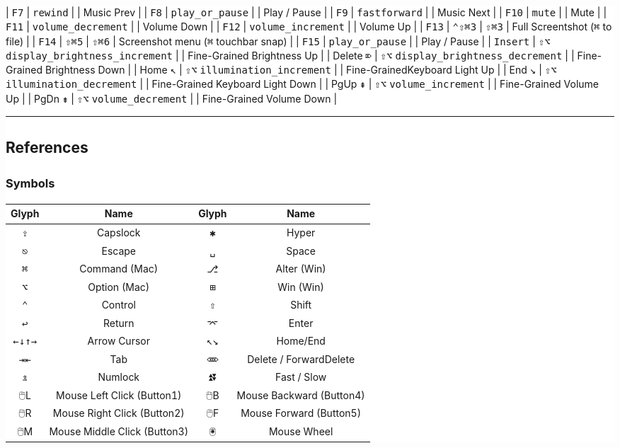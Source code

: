 |    <kbd>F7</kbd>    |                           <kbd>rewind</kbd>                           |                                      | Music Prev                                      |
|    <kbd>F8</kbd>    |                       <kbd>play_or_pause</kbd>                        |                                      | Play / Pause                                    |
|    <kbd>F9</kbd>    |                        <kbd>fastforward</kbd>                         |                                      | Music Next                                      |
|   <kbd>F10</kbd>    |                            <kbd>mute</kbd>                            |                                      | Mute                                            |
|   <kbd>F11</kbd>    |                      <kbd>volume_decrement</kbd>                      |                                      | Volume Down                                     |
|   <kbd>F12</kbd>    |                      <kbd>volume_increment</kbd>                      |                                      | Volume Up                                       |
|   <kbd>F13</kbd>    |           <kbd>⌃</kbd><kbd>⇧</kbd><kbd>⌘</kbd><kbd>3</kbd>            | <kbd>⇧</kbd><kbd>⌘</kbd><kbd>3</kbd> | Full Screentshot (<kbd>⌘</kbd> to file)         |
|   <kbd>F14</kbd>    |                 <kbd>⇧</kbd><kbd>⌘</kbd><kbd>5</kbd>                  | <kbd>⇧</kbd><kbd>⌘</kbd><kbd>6</kbd> | Screenshot menu (<kbd>⌘</kbd> touchbar snap)    |
|   <kbd>F15</kbd>    |                       <kbd>play_or_pause</kbd>                        |                                      | Play / Pause                                    |
|  <kbd>Insert</kbd>  |   <kbd>⇧</kbd><kbd>⌥</kbd> <kbd>display_brightness_increment</kbd>    |                                      | Fine-Grained Brightness Up                      |
| Delete <kbd>⌦</kbd> |   <kbd>⇧</kbd><kbd>⌥</kbd> <kbd>display_brightness_decrement</kbd>    |                                      | Fine-Grained Brightness Down                    |
|  Home <kbd>↖</kbd>  |      <kbd>⇧</kbd><kbd>⌥</kbd> <kbd>illumination_increment</kbd>       |                                      | Fine-GrainedKeyboard Light Up                   |
|  End <kbd>↘</kbd>   |      <kbd>⇧</kbd><kbd>⌥</kbd> <kbd>illumination_decrement</kbd>       |                                      | Fine-Grained Keyboard Light Down                |
|  PgUp <kbd>⇞</kbd>  |         <kbd>⇧</kbd><kbd>⌥</kbd> <kbd>volume_increment</kbd>          |                                      | Fine-Grained Volume Up                          |
|  PgDn <kbd>⇟</kbd>  |         <kbd>⇧</kbd><kbd>⌥</kbd> <kbd>volume_decrement</kbd>          |                                      | Fine-Grained Volume Down                        |


------------------------

## References

### Symbols

|                      Glyph                       |             Name             |          Glyph           |           Name           |
|:------------------------------------------------:|:----------------------------:|:------------------------:|:------------------------:|
|                   <kbd>⇪</kbd>                   |           Capslock           |       <kbd>✱</kbd>       |          Hyper           |
|                   <kbd>⎋</kbd>                   |            Escape            |       <kbd>␣</kbd>       |          Space           |
|                   <kbd>⌘</kbd>                   |        Command (Mac)         |       <kbd>⎇</kbd>       |       Alter (Win)        |
|                   <kbd>⌥</kbd>                   |         Option (Mac)         |       <kbd>⊞</kbd>       |        Win (Win)         |
|                   <kbd>⌃</kbd>                   |           Control            |       <kbd>⇧</kbd>       |          Shift           |
|                   <kbd>↩</kbd>                   |            Return            |       <kbd>⌤</kbd>       |          Enter           |
| <kbd>←</kbd><kbd>↓</kbd><kbd>↑</kbd><kbd>→</kbd> |         Arrow Cursor         | <kbd>↖</kbd><kbd>↘</kbd> |         Home/End         |
|             <kbd>⇥</kbd><kbd>⇤</kbd>             |             Tab              | <kbd>⌫</kbd><kbd>⌦</kbd> |  Delete / ForwardDelete  |
|                   <kbd>⇭</kbd>                   |           Numlock            |            ⏫⏬            |       Fast / Slow        |
|                       🖱️L                       |  Mouse Left Click (Button1)  |           🖱️B           | Mouse Backward (Button4) |
|                       🖱️R                       | Mouse Right Click (Button2)  |           🖱️F           | Mouse Forward (Button5)  |
|                       🖱️M                       | Mouse Middle Click (Button3) |           🖲️            |       Mouse Wheel        |
